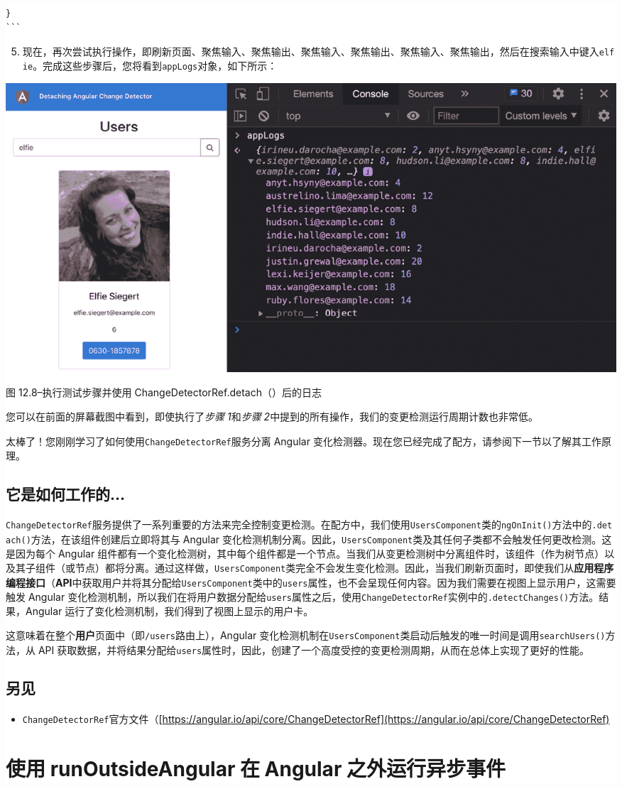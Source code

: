     }
    ```

5.  现在，再次尝试执行操作，即刷新页面、聚焦输入、聚焦输出、聚焦输入、聚焦输出、聚焦输入、聚焦输出，然后在搜索输入中键入`elfie`。完成这些步骤后，您将看到`appLogs`对象，如下所示：

![Figure 12.8 – Logs after performing the test steps and using ChangeDetectorRef.detach() ](img/Figure_12.8_B15150.jpg)

图 12.8–执行测试步骤并使用 ChangeDetectorRef.detach（）后的日志

您可以在前面的屏幕截图中看到，即使执行了*步骤 1*和*步骤 2*中提到的所有操作，我们的变更检测运行周期计数也非常低。

太棒了！您刚刚学习了如何使用`ChangeDetectorRef`服务分离 Angular 变化检测器。现在您已经完成了配方，请参阅下一节以了解其工作原理。

## 它是如何工作的…

`ChangeDetectorRef`服务提供了一系列重要的方法来完全控制变更检测。在配方中，我们使用`UsersComponent`类的`ngOnInit()`方法中的`.detach()`方法，在该组件创建后立即将其与 Angular 变化检测机制分离。因此，`UsersComponent`类及其任何子类都不会触发任何更改检测。这是因为每个 Angular 组件都有一个变化检测树，其中每个组件都是一个节点。当我们从变更检测树中分离组件时，该组件（作为树节点）以及其子组件（或节点）都将分离。通过这样做，`UsersComponent`类完全不会发生变化检测。因此，当我们刷新页面时，即使我们从**应用程序编程接口**（**API**中获取用户并将其分配给`UsersComponent`类中的`users`属性，也不会呈现任何内容。因为我们需要在视图上显示用户，这需要触发 Angular 变化检测机制，所以我们在将用户数据分配给`users`属性之后，使用`ChangeDetectorRef`实例中的`.detectChanges()`方法。结果，Angular 运行了变化检测机制，我们得到了视图上显示的用户卡。

这意味着在整个**用户**页面中（即`/users`路由上），Angular 变化检测机制在`UsersComponent`类启动后触发的唯一时间是调用`searchUsers()`方法，从 API 获取数据，并将结果分配给`users`属性时，因此，创建了一个高度受控的变更检测周期，从而在总体上实现了更好的性能。

## 另见

*   `ChangeDetectorRef`官方文件（[https://angular.io/api/core/ChangeDetectorRef](https://angular.io/api/core/ChangeDetectorRef)

# 使用 runOutsideAngular 在 Angular 之外运行异步事件
